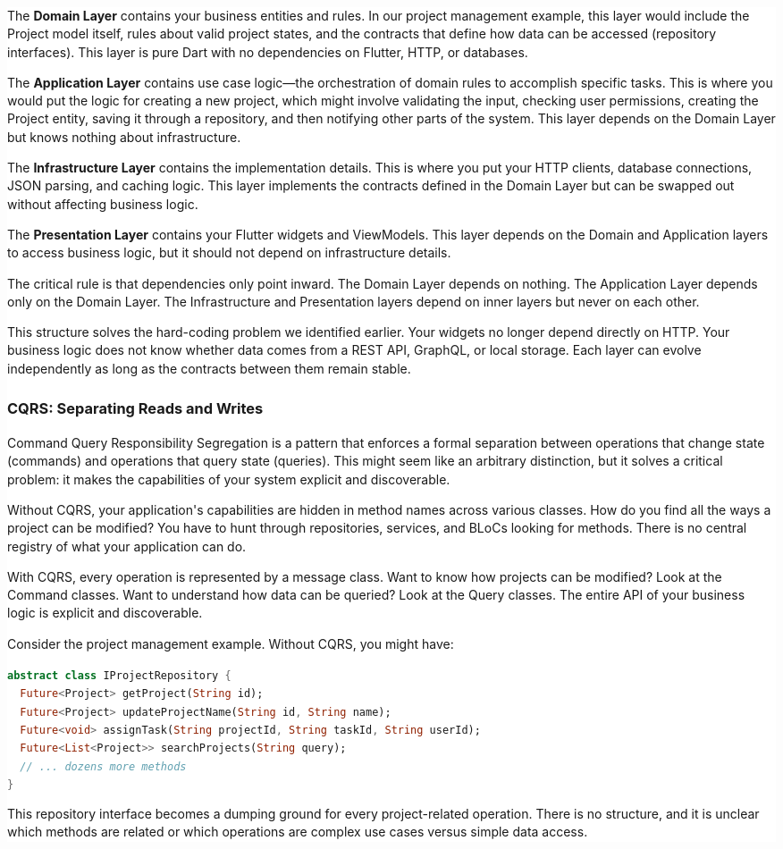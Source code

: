 The **Domain Layer** contains your business entities and rules. In our project management example, this layer would include the Project model itself, rules about valid project states, and the contracts that define how data can be accessed (repository interfaces). This layer is pure Dart with no dependencies on Flutter, HTTP, or databases.

The **Application Layer** contains use case logic—the orchestration of domain rules to accomplish specific tasks. This is where you would put the logic for creating a new project, which might involve validating the input, checking user permissions, creating the Project entity, saving it through a repository, and then notifying other parts of the system. This layer depends on the Domain Layer but knows nothing about infrastructure.

The **Infrastructure Layer** contains the implementation details. This is where you put your HTTP clients, database connections, JSON parsing, and caching logic. This layer implements the contracts defined in the Domain Layer but can be swapped out without affecting business logic.

The **Presentation Layer** contains your Flutter widgets and ViewModels. This layer depends on the Domain and Application layers to access business logic, but it should not depend on infrastructure details.

The critical rule is that dependencies only point inward. The Domain Layer depends on nothing. The Application Layer depends only on the Domain Layer. The Infrastructure and Presentation layers depend on inner layers but never on each other.

This structure solves the hard-coding problem we identified earlier. Your widgets no longer depend directly on HTTP. Your business logic does not know whether data comes from a REST API, GraphQL, or local storage. Each layer can evolve independently as long as the contracts between them remain stable.

### CQRS: Separating Reads and Writes

Command Query Responsibility Segregation is a pattern that enforces a formal separation between operations that change state (commands) and operations that query state (queries). This might seem like an arbitrary distinction, but it solves a critical problem: it makes the capabilities of your system explicit and discoverable.

Without CQRS, your application's capabilities are hidden in method names across various classes. How do you find all the ways a project can be modified? You have to hunt through repositories, services, and BLoCs looking for methods. There is no central registry of what your application can do.

With CQRS, every operation is represented by a message class. Want to know how projects can be modified? Look at the Command classes. Want to understand how data can be queried? Look at the Query classes. The entire API of your business logic is explicit and discoverable.

Consider the project management example. Without CQRS, you might have:

```dart
abstract class IProjectRepository {
  Future<Project> getProject(String id);
  Future<Project> updateProjectName(String id, String name);
  Future<void> assignTask(String projectId, String taskId, String userId);
  Future<List<Project>> searchProjects(String query);
  // ... dozens more methods
}
```

This repository interface becomes a dumping ground for every project-related operation. There is no structure, and it is unclear which methods are related or which operations are complex use cases versus simple data access.
